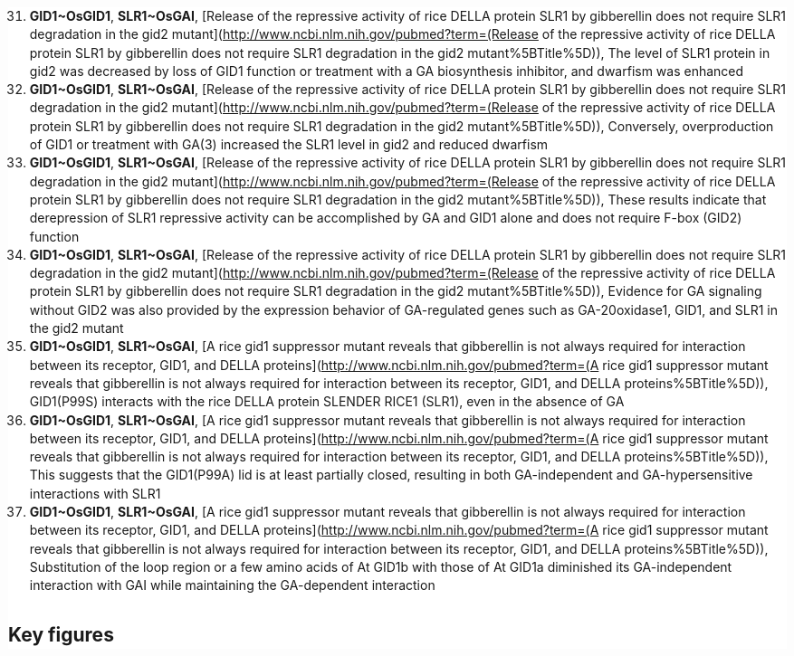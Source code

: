 31. __GID1~OsGID1__, __SLR1~OsGAI__, [Release of the repressive activity of rice DELLA protein SLR1 by gibberellin does not require SLR1 degradation in the gid2 mutant](http://www.ncbi.nlm.nih.gov/pubmed?term=(Release of the repressive activity of rice DELLA protein SLR1 by gibberellin does not require SLR1 degradation in the gid2 mutant%5BTitle%5D)),  The level of SLR1 protein in gid2 was decreased by loss of GID1 function or treatment with a GA biosynthesis inhibitor, and dwarfism was enhanced
32. __GID1~OsGID1__, __SLR1~OsGAI__, [Release of the repressive activity of rice DELLA protein SLR1 by gibberellin does not require SLR1 degradation in the gid2 mutant](http://www.ncbi.nlm.nih.gov/pubmed?term=(Release of the repressive activity of rice DELLA protein SLR1 by gibberellin does not require SLR1 degradation in the gid2 mutant%5BTitle%5D)),  Conversely, overproduction of GID1 or treatment with GA(3) increased the SLR1 level in gid2 and reduced dwarfism
33. __GID1~OsGID1__, __SLR1~OsGAI__, [Release of the repressive activity of rice DELLA protein SLR1 by gibberellin does not require SLR1 degradation in the gid2 mutant](http://www.ncbi.nlm.nih.gov/pubmed?term=(Release of the repressive activity of rice DELLA protein SLR1 by gibberellin does not require SLR1 degradation in the gid2 mutant%5BTitle%5D)),  These results indicate that derepression of SLR1 repressive activity can be accomplished by GA and GID1 alone and does not require F-box (GID2) function
34. __GID1~OsGID1__, __SLR1~OsGAI__, [Release of the repressive activity of rice DELLA protein SLR1 by gibberellin does not require SLR1 degradation in the gid2 mutant](http://www.ncbi.nlm.nih.gov/pubmed?term=(Release of the repressive activity of rice DELLA protein SLR1 by gibberellin does not require SLR1 degradation in the gid2 mutant%5BTitle%5D)),  Evidence for GA signaling without GID2 was also provided by the expression behavior of GA-regulated genes such as GA-20oxidase1, GID1, and SLR1 in the gid2 mutant
35. __GID1~OsGID1__, __SLR1~OsGAI__, [A rice gid1 suppressor mutant reveals that gibberellin is not always required for interaction between its receptor, GID1, and DELLA proteins](http://www.ncbi.nlm.nih.gov/pubmed?term=(A rice gid1 suppressor mutant reveals that gibberellin is not always required for interaction between its receptor, GID1, and DELLA proteins%5BTitle%5D)),  GID1(P99S) interacts with the rice DELLA protein SLENDER RICE1 (SLR1), even in the absence of GA
36. __GID1~OsGID1__, __SLR1~OsGAI__, [A rice gid1 suppressor mutant reveals that gibberellin is not always required for interaction between its receptor, GID1, and DELLA proteins](http://www.ncbi.nlm.nih.gov/pubmed?term=(A rice gid1 suppressor mutant reveals that gibberellin is not always required for interaction between its receptor, GID1, and DELLA proteins%5BTitle%5D)),  This suggests that the GID1(P99A) lid is at least partially closed, resulting in both GA-independent and GA-hypersensitive interactions with SLR1
37. __GID1~OsGID1__, __SLR1~OsGAI__, [A rice gid1 suppressor mutant reveals that gibberellin is not always required for interaction between its receptor, GID1, and DELLA proteins](http://www.ncbi.nlm.nih.gov/pubmed?term=(A rice gid1 suppressor mutant reveals that gibberellin is not always required for interaction between its receptor, GID1, and DELLA proteins%5BTitle%5D)),  Substitution of the loop region or a few amino acids of At GID1b with those of At GID1a diminished its GA-independent interaction with GAI while maintaining the GA-dependent interaction

## Key figures



